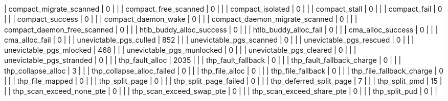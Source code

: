 | compact_migrate_scanned        | 0        |                                                                  |
| compact_free_scanned           | 0        |                                                                  |
| compact_isolated               | 0        |                                                                  |
| compact_stall                  | 0        |                                                                  |
| compact_fail                   | 0        |                                                                  |
| compact_success                | 0        |                                                                  |
| compact_daemon_wake            | 0        |                                                                  |
| compact_daemon_migrate_scanned | 0        |                                                                  |
| compact_daemon_free_scanned    | 0        |                                                                  |
| htlb_buddy_alloc_success       | 0        |                                                                  |
| htlb_buddy_alloc_fail          | 0        |                                                                  |
| cma_alloc_success              | 0        |                                                                  |
| cma_alloc_fail                 | 0        |                                                                  |
| unevictable_pgs_culled         | 852      |                                                                  |
| unevictable_pgs_scanned        | 0        |                                                                  |
| unevictable_pgs_rescued        | 0        |                                                                  |
| unevictable_pgs_mlocked        | 468      |                                                                  |
| unevictable_pgs_munlocked      | 0        |                                                                  |
| unevictable_pgs_cleared        | 0        |                                                                  |
| unevictable_pgs_stranded       | 0        |                                                                  |
| thp_fault_alloc                | 2035     |                                                                  |
| thp_fault_fallback             | 0        |                                                                  |
| thp_fault_fallback_charge      | 0        |                                                                  |
| thp_collapse_alloc             | 3        |                                                                  |
| thp_collapse_alloc_failed      | 0        |                                                                  |
| thp_file_alloc                 | 0        |                                                                  |
| thp_file_fallback              | 0        |                                                                  |
| thp_file_fallback_charge       | 0        |                                                                  |
| thp_file_mapped                | 0        |                                                                  |
| thp_split_page                 | 0        |                                                                  |
| thp_split_page_failed          | 0        |                                                                  |
| thp_deferred_split_page        | 7        |                                                                  |
| thp_split_pmd                  | 15       |                                                                  |
| thp_scan_exceed_none_pte       | 0        |                                                                  |
| thp_scan_exceed_swap_pte       | 0        |                                                                  |
| thp_scan_exceed_share_pte      | 0        |                                                                  |
| thp_split_pud                  | 0        |                                                                  |